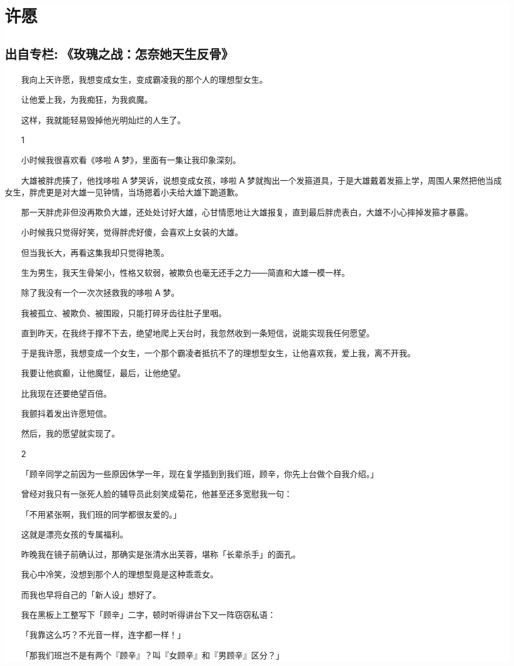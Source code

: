 # 许愿  
## 出自专栏: 《玫瑰之战：怎奈她天生反骨》  
&emsp;&emsp;我向上天许愿，我想变成女生，变成霸凌我的那个人的理想型女生。  
  
&emsp;&emsp;让他爱上我，为我痴狂，为我疯魔。  
  
&emsp;&emsp;这样，我就能轻易毁掉他光明灿烂的人生了。  
  
&emsp;&emsp;1  
  
&emsp;&emsp;小时候我很喜欢看《哆啦 A 梦》，里面有一集让我印象深刻。  
  
&emsp;&emsp;大雄被胖虎揍了，他找哆啦 A 梦哭诉，说想变成女孩，哆啦 A 梦就掏出一个发箍道具，于是大雄戴着发箍上学，周围人果然把他当成女生，胖虎更是对大雄一见钟情，当场摁着小夫给大雄下跪道歉。  
  
&emsp;&emsp;那一天胖虎非但没再欺负大雄，还处处讨好大雄，心甘情愿地让大雄报复，直到最后胖虎表白，大雄不小心摔掉发箍才暴露。  
  
&emsp;&emsp;小时候我只觉得好笑，觉得胖虎好傻，会喜欢上女装的大雄。  
  
&emsp;&emsp;但当我长大，再看这集我却只觉得艳羡。  
  
&emsp;&emsp;生为男生，我天生骨架小，性格又软弱，被欺负也毫无还手之力——简直和大雄一模一样。  
  
&emsp;&emsp;除了我没有一个一次次拯救我的哆啦 A 梦。  
  
&emsp;&emsp;我被孤立、被欺负、被围殴，只能打碎牙齿往肚子里咽。  
  
&emsp;&emsp;直到昨天，在我终于撑不下去，绝望地爬上天台时，我忽然收到一条短信，说能实现我任何愿望。  
  
&emsp;&emsp;于是我许愿，我想变成一个女生，一个那个霸凌者抵抗不了的理想型女生，让他喜欢我，爱上我，离不开我。  
  
&emsp;&emsp;我要让他疯癫，让他魔怔，最后，让他绝望。  
  
&emsp;&emsp;比我现在还要绝望百倍。  
  
&emsp;&emsp;我颤抖着发出许愿短信。  
  
&emsp;&emsp;然后，我的愿望就实现了。  
  
&emsp;&emsp;2  
  
&emsp;&emsp;「顾辛同学之前因为一些原因休学一年，现在复学插到到我们班，顾辛，你先上台做个自我介绍。」  
  
&emsp;&emsp;曾经对我只有一张死人脸的辅导员此刻笑成菊花，他甚至还多宽慰我一句：  
  
&emsp;&emsp;「不用紧张啊，我们班的同学都很友爱的。」  
  
&emsp;&emsp;这就是漂亮女孩的专属福利。  
  
&emsp;&emsp;昨晚我在镜子前确认过，那确实是张清水出芙蓉，堪称「长辈杀手」的面孔。  
  
&emsp;&emsp;我心中冷笑，没想到那个人的理想型竟是这种乖乖女。  
  
&emsp;&emsp;而我也早将自己的「新人设」想好了。  
  
&emsp;&emsp;我在黑板上工整写下「顾辛」二字，顿时听得讲台下又一阵窃窃私语：  
  
&emsp;&emsp;「我靠这么巧？不光音一样，连字都一样！」  
  
&emsp;&emsp;「那我们班岂不是有两个『顾辛』？叫『女顾辛』和『男顾辛』区分？」  
  